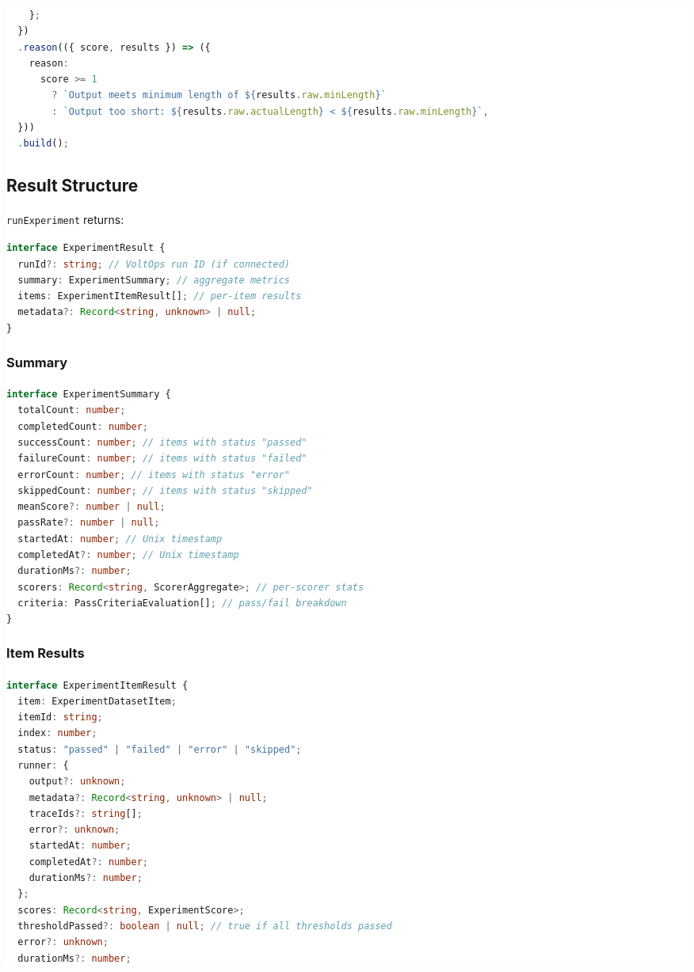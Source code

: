 ```ts
    };
  })
  .reason(({ score, results }) => ({
    reason:
      score >= 1
        ? `Output meets minimum length of ${results.raw.minLength}`
        : `Output too short: ${results.raw.actualLength} < ${results.raw.minLength}`,
  }))
  .build();
```

## Result Structure

`runExperiment` returns:

```ts
interface ExperimentResult {
  runId?: string; // VoltOps run ID (if connected)
  summary: ExperimentSummary; // aggregate metrics
  items: ExperimentItemResult[]; // per-item results
  metadata?: Record<string, unknown> | null;
}
```

### Summary

```ts
interface ExperimentSummary {
  totalCount: number;
  completedCount: number;
  successCount: number; // items with status "passed"
  failureCount: number; // items with status "failed"
  errorCount: number; // items with status "error"
  skippedCount: number; // items with status "skipped"
  meanScore?: number | null;
  passRate?: number | null;
  startedAt: number; // Unix timestamp
  completedAt?: number; // Unix timestamp
  durationMs?: number;
  scorers: Record<string, ScorerAggregate>; // per-scorer stats
  criteria: PassCriteriaEvaluation[]; // pass/fail breakdown
}
```

### Item Results

```ts
interface ExperimentItemResult {
  item: ExperimentDatasetItem;
  itemId: string;
  index: number;
  status: "passed" | "failed" | "error" | "skipped";
  runner: {
    output?: unknown;
    metadata?: Record<string, unknown> | null;
    traceIds?: string[];
    error?: unknown;
    startedAt: number;
    completedAt?: number;
    durationMs?: number;
  };
  scores: Record<string, ExperimentScore>;
  thresholdPassed?: boolean | null; // true if all thresholds passed
  error?: unknown;
  durationMs?: number;
```